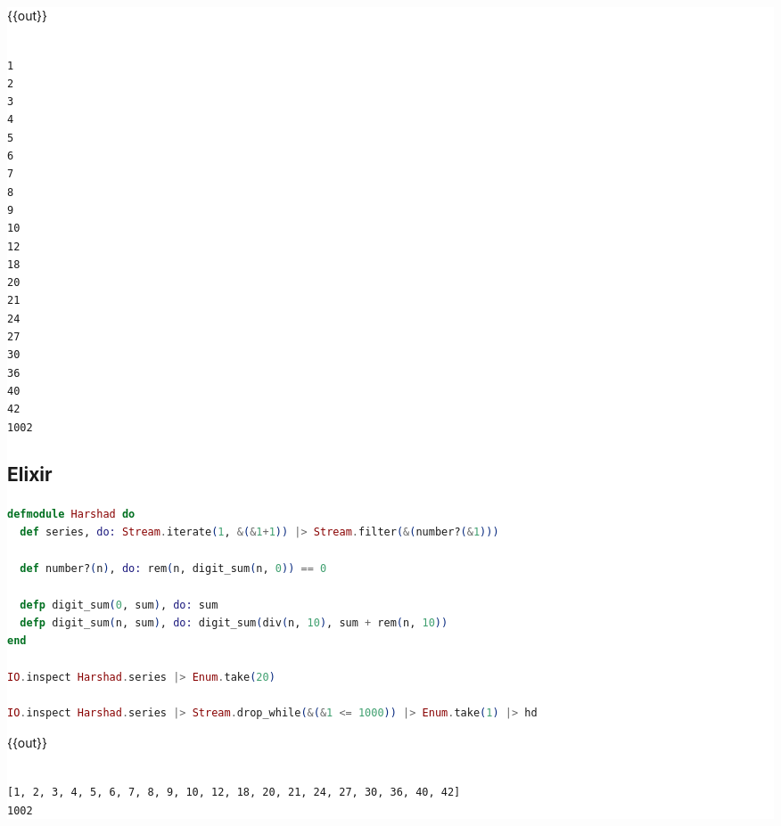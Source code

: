 
{{out}}

```txt

1
2
3
4
5
6
7
8
9
10
12
18
20
21
24
27
30
36
40
42
1002
```



## Elixir


```elixir
defmodule Harshad do
  def series, do: Stream.iterate(1, &(&1+1)) |> Stream.filter(&(number?(&1)))
  
  def number?(n), do: rem(n, digit_sum(n, 0)) == 0
  
  defp digit_sum(0, sum), do: sum
  defp digit_sum(n, sum), do: digit_sum(div(n, 10), sum + rem(n, 10))
end

IO.inspect Harshad.series |> Enum.take(20)

IO.inspect Harshad.series |> Stream.drop_while(&(&1 <= 1000)) |> Enum.take(1) |> hd
```


{{out}}

```txt

[1, 2, 3, 4, 5, 6, 7, 8, 9, 10, 12, 18, 20, 21, 24, 27, 30, 36, 40, 42]
1002

```
